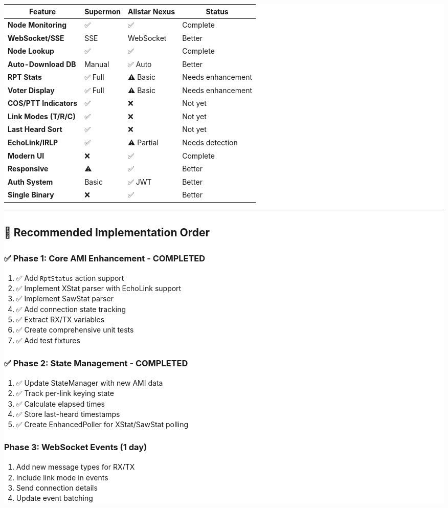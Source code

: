| Feature | Supermon | Allstar Nexus | Status |
|---------|----------|---------------|--------|
| **Node Monitoring** | ✅ | ✅ | Complete |
| **WebSocket/SSE** | SSE | WebSocket | Better |
| **Node Lookup** | ✅ | ✅ | Complete |
| **Auto-Download DB** | Manual | ✅ Auto | Better |
| **RPT Stats** | ✅ Full | ⚠️ Basic | Needs enhancement |
| **Voter Display** | ✅ Full | ⚠️ Basic | Needs enhancement |
| **COS/PTT Indicators** | ✅ | ❌ | Not yet |
| **Link Modes (T/R/C)** | ✅ | ❌ | Not yet |
| **Last Heard Sort** | ✅ | ❌ | Not yet |
| **EchoLink/IRLP** | ✅ | ⚠️ Partial | Needs detection |
| **Modern UI** | ❌ | ✅ | Complete |
| **Responsive** | ⚠️ | ✅ | Better |
| **Auth System** | Basic | ✅ JWT | Better |
| **Single Binary** | ❌ | ✅ | Better |

---

## 🎯 **Recommended Implementation Order**

### ✅ Phase 1: Core AMI Enhancement - COMPLETED
1. ✅ Add `RptStatus` action support
2. ✅ Implement XStat parser with EchoLink support
3. ✅ Implement SawStat parser
4. ✅ Add connection state tracking
5. ✅ Extract RX/TX variables
6. ✅ Create comprehensive unit tests
7. ✅ Add test fixtures

### ✅ Phase 2: State Management - COMPLETED
1. ✅ Update StateManager with new AMI data
2. ✅ Track per-link keying state
3. ✅ Calculate elapsed times
4. ✅ Store last-heard timestamps
5. ✅ Create EnhancedPoller for XStat/SawStat polling

### Phase 3: WebSocket Events (1 day)
1. Add new message types for RX/TX
2. Include link mode in events
3. Send connection details
4. Update event batching
